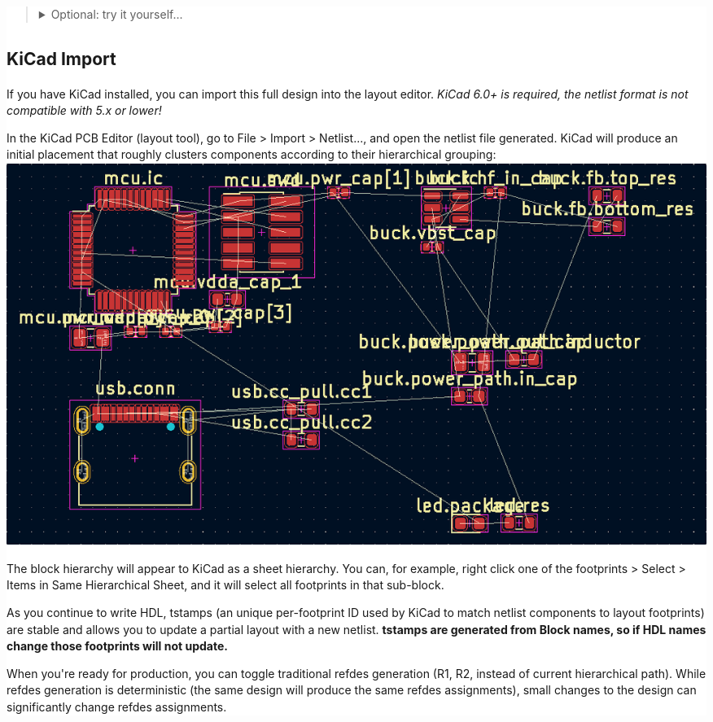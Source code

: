 > <details><summary>Optional: try it yourself...</summary></details>


## KiCad Import
If you have KiCad installed, you can import this full design into the layout editor. _KiCad 6.0+ is required, the netlist format is not compatible with 5.x or lower!_

In the KiCad PCB Editor (layout tool), go to File > Import > Netlist..., and open the netlist file generated.
KiCad will produce an initial placement that roughly clusters components according to their hierarchical grouping:
![Blinky layout with default placement](docs/blinky_kicad.png)

The block hierarchy will appear to KiCad as a sheet hierarchy.
You can, for example, right click one of the footprints > Select > Items in Same Hierarchical Sheet, and it will select all footprints in that sub-block.


As you continue to write HDL, tstamps (an unique per-footprint ID used by KiCad to match netlist components to layout footprints) are stable and allows you to update a partial layout with a new netlist.
**tstamps are generated from Block names, so if HDL names change those footprints will not update.**

When you're ready for production, you can toggle traditional refdes generation (R1, R2, instead of current hierarchical path).
While refdes generation is deterministic (the same design will produce the same refdes assignments), small changes to the design can significantly change refdes assignments.

